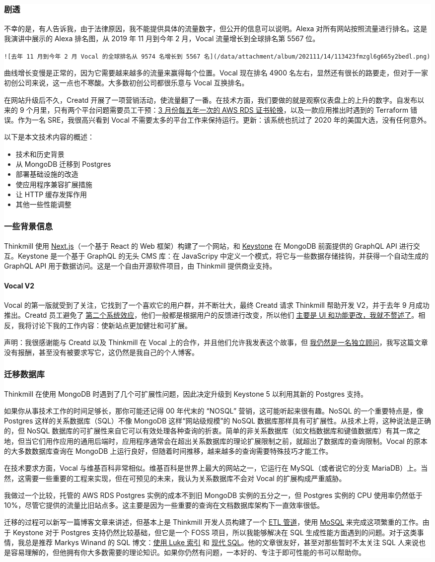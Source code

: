 ### 剧透

不幸的是，有人告诉我，由于法律原因，我不能提供具体的流量数字，但公开的信息可以说明。Alexa 对所有网站按照流量进行排名。这是我演讲中展示的 Alexa 排名图，从 2019 年 11 月到今年 2 月，Vocal 流量增长到全球排名第 5567 位。

`![去年 11 月到今年 2 月 Vocal 的全球排名从 9574 名增长到 5567 名](/data/attachment/album/202111/14/113423fmzgl6g665y2bedl.png)`

曲线增长变慢是正常的，因为它需要越来越多的流量来赢得每个位置。Vocal 现在排名 4900 名左右，显然还有很长的路要走，但对于一家初创公司来说，这一点也不寒酸。大多数初创公司都很乐意与 Vocal 互换排名。

在网站升级后不久，Creatd 开展了一项营销活动，使流量翻了一番。在技术方面，我们要做的就是观察仪表盘上的上升的数字。自发布以来的 9 个月里，只有两个平台问题需要员工干预：[3 月份每五年一次的 AWS RDS 证书轮换](https://aws.amazon.com/blogs/database/amazon-rds-customers-update-your-ssl-tls-certificates-by-february-5-2020/)，以及一款应用推出时遇到的 Terraform 错误。作为一名 SRE，我很高兴看到 Vocal 不需要太多的平台工作来保持运行。更新：该系统也抗过了 2020 年的美国大选，没有任何意外。

以下是本文技术内容的概述：

* 技术和历史背景
* 从 MongoDB 迁移到 Postgres
* 部署基础设施的改造
* 使应用程序兼容扩展措施
* 让 HTTP 缓存发挥作用
* 其他一些性能调整

### 一些背景信息

Thinkmill 使用 [Next.js](https://github.com/vercel/next.js)（一个基于 React 的 Web 框架）构建了一个网站，和 [Keystone](https://www.keystonejs.com/) 在 MongoDB 前面提供的 GraphQL API 进行交互。Keystone 是一个基于 GraphQL 的无头 CMS 库：在 JavaScripy 中定义一个模式，将它与一些数据存储挂钩，并获得一个自动生成的 GraphQL API 用于数据访问。这是一个自由开源软件项目，由 Thinkmill 提供商业支持。

#### Vocal V2

Vocal 的第一版就受到了关注，它找到了一个喜欢它的用户群，并不断壮大，最终 Creatd 请求 Thinkmill 帮助开发 V2，并于去年 9 月成功推出。Creatd 员工避免了 [第二个系统效应](https://wiki.c2.com/?SecondSystemEffect)，他们一般都是根据用户的反馈进行改变，所以他们 [主要是 UI 和功能更改，我就不赘述了](https://vocal.media/resources/vocal-2-0)。相反，我将讨论下我的工作内容：使新站点更加健壮和可扩展。

声明：我很感谢能与 Creatd 以及 Thinkmill 在 Vocal 上的合作，并且他们允许我发表这个故事，但 [我仍然是一名独立顾问](https://theartofmachinery.com/about.html)，我写这篇文章没有报酬，甚至没有被要求写它，这仍然是我自己的个人博客。

### 迁移数据库

Thinkmill 在使用 MongoDB 时遇到了几个可扩展性问题，因此决定升级到 Keystone 5 以利用其新的 Postgres 支持。

如果你从事技术工作的时间足够长，那你可能还记得 00 年代末的 “NOSQL” 营销，这可能听起来很有趣。NoSQL 的一个重要特点是，像 Postgres 这样的关系数据库（SQL）不像 MongoDB 这样“网站级规模”的 NoSQL 数据库那样具有可扩展性。从技术上将，这种说法是正确的，但 NoSQL 数据库的可扩展性来自它可以有效处理各种查询的折衷。简单的非关系数据库（如文档数据库和键值数据库）有其一席之地，但当它们用作应用的通用后端时，应用程序通常会在超出关系数据库的理论扩展限制之前，就超出了数据库的查询限制。Vocal 的原本的大多数数据库查询在 MongoDB 上运行良好，但随着时间推移，越来越多的查询需要特殊技巧才能工作。

在技术要求方面，Vocal 与维基百科非常相似。维基百科是世界上最大的网站之一，它运行在 MySQL（或者说它的分支 MariaDB）上。当然，这需要一些重要的工程来实现，但在可预见的未来，我认为关系数据库不会对 Vocal 的扩展构成严重威胁。

我做过一个比较，托管的 AWS RDS Postgres 实例的成本不到旧 MongoDB 实例的五分之一，但 Postgres 实例的 CPU 使用率仍然低于 10%，尽管它提供的流量比旧站点多。这主要是因为一些重要的查询在文档数据库架构下一直效率很低。

迁移的过程可以新写一篇博客文章来讲述，但基本上是 Thinkmill 开发人员构建了一个 [ETL 管道](https://en.wikipedia.org/wiki/Extract,_transform,_load)，使用 [MoSQL](https://github.com/stripe/mosql) 来完成这项繁重的工作。由于 Keystone 对于 Postgres 支持仍然比较基础，但它是一个 FOSS 项目，所以我能够解决在 SQL 生成性能方面遇到的问题。对于这类事情，我总是推荐 Markys Winand 的 SQL 博文：[使用 Luke 索引](https://use-the-index-luke.com/) 和 [现代 SQL](https://modern-sql.com/)。他的文章很友好，甚至对那些暂时不太关注 SQL 人来说也是容易理解的，但他拥有你大多数需要的理论知识。如果你仍然有问题，一本好的、专注于即可性能的书可以帮助你。
